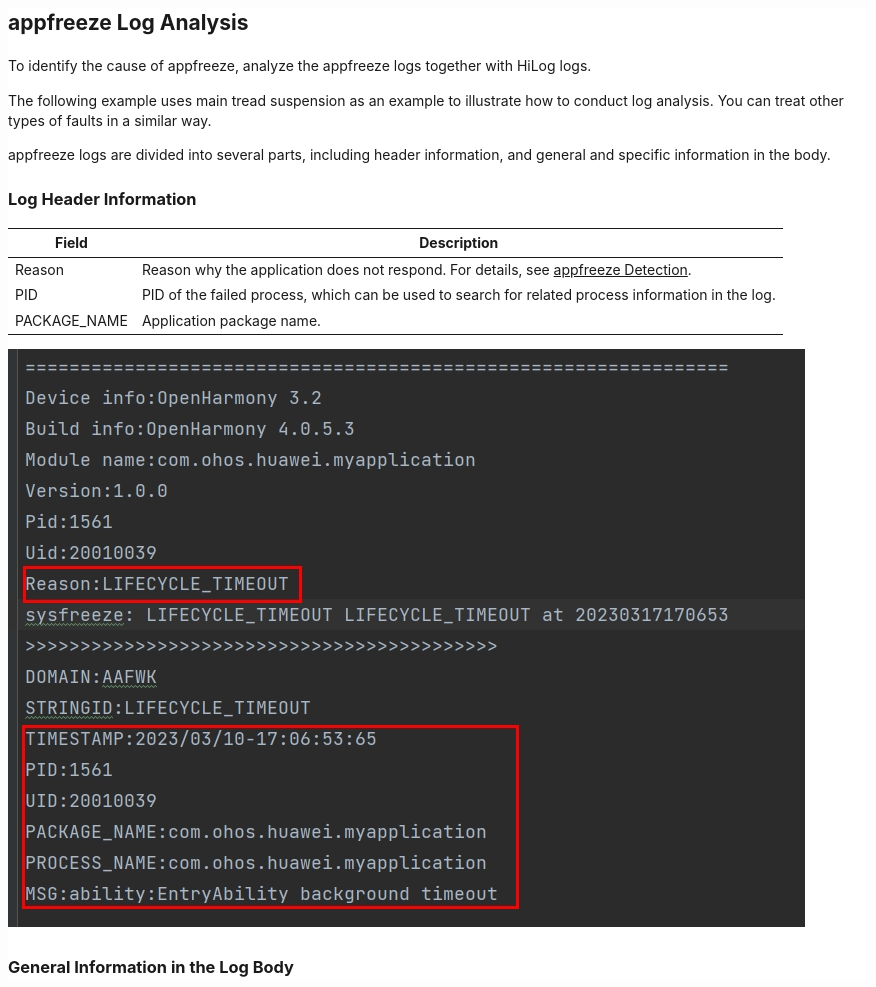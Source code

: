 ## appfreeze Log Analysis

To identify the cause of appfreeze, analyze the appfreeze logs together with HiLog logs.

The following example uses main tread suspension as an example to illustrate how to conduct log analysis. You can treat other types of faults in a similar way.

appfreeze logs are divided into several parts, including header information, and general and specific information in the body.

### Log Header Information

| Field| Description| 
| -------- | -------- |
| Reason | Reason why the application does not respond. For details, see [appfreeze Detection](#appfreeze-detection).| 
| PID | PID of the failed process, which can be used to search for related process information in the log.| 
| PACKAGE_NAME | Application package name.| 

![appfreeze_20230310105865](figures/appfreeze_20230310105865.png)

### General Information in the Log Body
